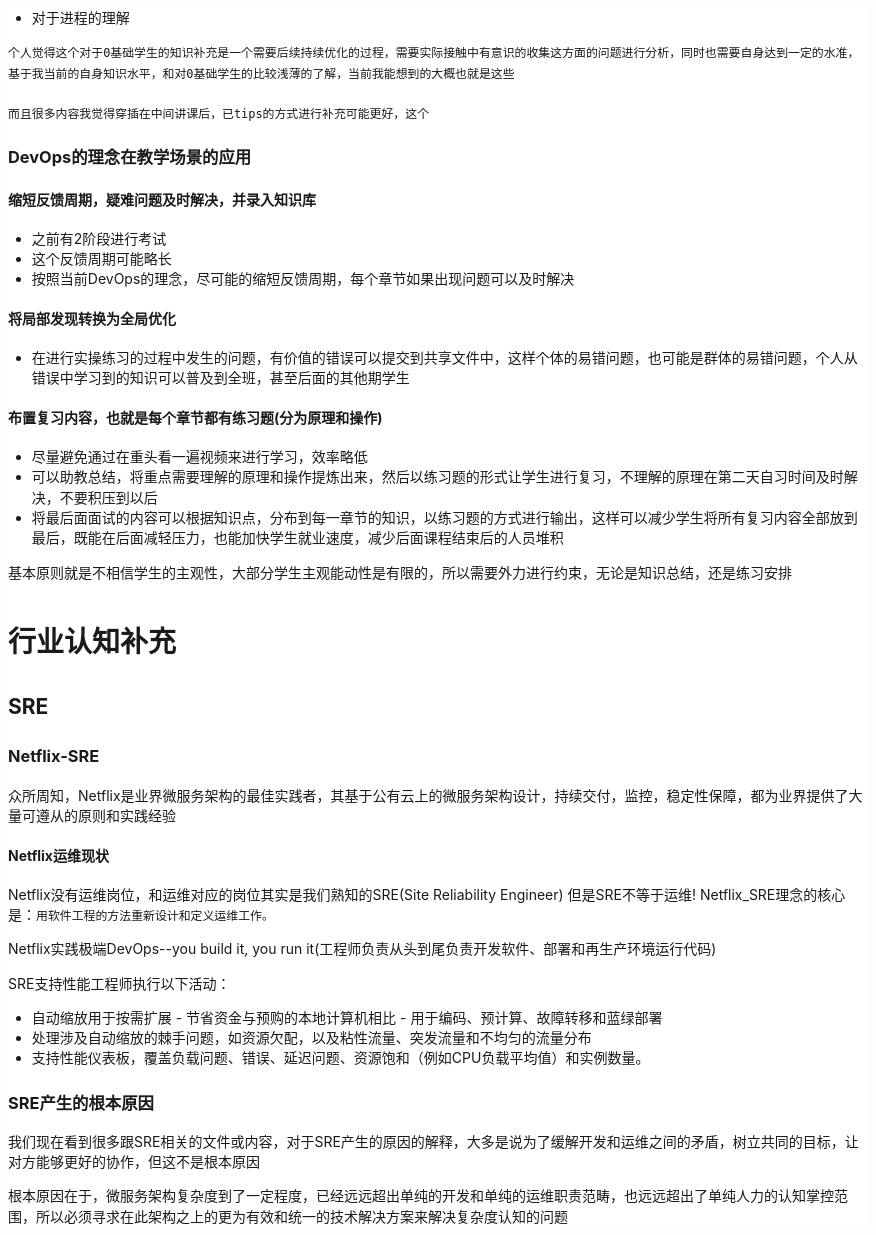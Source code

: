 - 对于进程的理解

```
个人觉得这个对于0基础学生的知识补充是一个需要后续持续优化的过程，需要实际接触中有意识的收集这方面的问题进行分析，同时也需要自身达到一定的水准，基于我当前的自身知识水平，和对0基础学生的比较浅薄的了解，当前我能想到的大概也就是这些

而且很多内容我觉得穿插在中间讲课后，已tips的方式进行补充可能更好，这个
```

### DevOps的理念在教学场景的应用
#### 缩短反馈周期，疑难问题及时解决，并录入知识库
- 之前有2阶段进行考试
- 这个反馈周期可能略长
- 按照当前DevOps的理念，尽可能的缩短反馈周期，每个章节如果出现问题可以及时解决

#### 将局部发现转换为全局优化
- 在进行实操练习的过程中发生的问题，有价值的错误可以提交到共享文件中，这样个体的易错问题，也可能是群体的易错问题，个人从错误中学习到的知识可以普及到全班，甚至后面的其他期学生

#### 布置复习内容，也就是每个章节都有练习题(分为原理和操作)
- 尽量避免通过在重头看一遍视频来进行学习，效率略低
- 可以助教总结，将重点需要理解的原理和操作提炼出来，然后以练习题的形式让学生进行复习，不理解的原理在第二天自习时间及时解决，不要积压到以后
- 将最后面面试的内容可以根据知识点，分布到每一章节的知识，以练习题的方式进行输出，这样可以减少学生将所有复习内容全部放到最后，既能在后面减轻压力，也能加快学生就业速度，减少后面课程结束后的人员堆积


基本原则就是不相信学生的主观性，大部分学生主观能动性是有限的，所以需要外力进行约束，无论是知识总结，还是练习安排





# 行业认知补充
## SRE
### Netflix-SRE
众所周知，Netflix是业界微服务架构的最佳实践者，其基于公有云上的微服务架构设计，持续交付，监控，稳定性保障，都为业界提供了大量可遵从的原则和实践经验

#### Netflix运维现状
Netflix没有运维岗位，和运维对应的岗位其实是我们熟知的SRE(Site Reliability Engineer)
但是SRE不等于运维! 
Netflix_SRE理念的核心是：`用软件工程的方法重新设计和定义运维工作。`


 Netflix实践极端DevOps--you build it, you run it(工程师负责从头到尾负责开发软件、部署和再生产环境运行代码)

SRE支持性能工程师执行以下活动：

- 自动缩放用于按需扩展 - 节省资金与预购的本地计算机相比 - 用于编码、预计算、故障转移和蓝绿部署
- 处理涉及自动缩放的棘手问题，如资源欠配，以及粘性流量、突发流量和不均匀的流量分布
- 支持性能仪表板，覆盖负载问题、错误、延迟问题、资源饱和（例如CPU负载平均值）和实例数量。

### SRE产生的根本原因
我们现在看到很多跟SRE相关的文件或内容，对于SRE产生的原因的解释，大多是说为了缓解开发和运维之间的矛盾，树立共同的目标，让对方能够更好的协作，但这不是根本原因

根本原因在于，微服务架构复杂度到了一定程度，已经远远超出单纯的开发和单纯的运维职责范畴，也远远超出了单纯人力的认知掌控范围，所以必须寻求在此架构之上的更为有效和统一的技术解决方案来解决复杂度认知的问题
